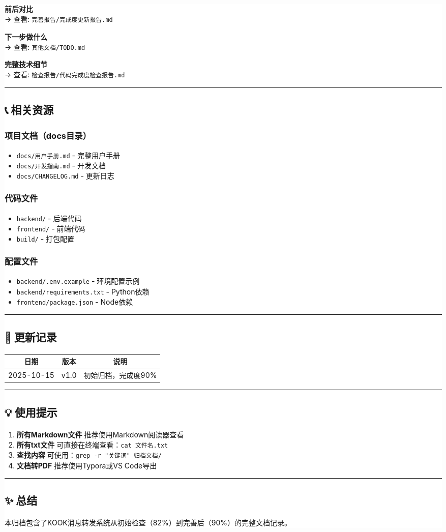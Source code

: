 **前后对比**  
→ 查看: `完善报告/完成度更新报告.md`

**下一步做什么**  
→ 查看: `其他文档/TODO.md`

**完整技术细节**  
→ 查看: `检查报告/代码完成度检查报告.md`

---

## 📞 相关资源

### 项目文档（docs目录）
- `docs/用户手册.md` - 完整用户手册
- `docs/开发指南.md` - 开发文档
- `docs/CHANGELOG.md` - 更新日志

### 代码文件
- `backend/` - 后端代码
- `frontend/` - 前端代码
- `build/` - 打包配置

### 配置文件
- `backend/.env.example` - 环境配置示例
- `backend/requirements.txt` - Python依赖
- `frontend/package.json` - Node依赖

---

## 📅 更新记录

| 日期 | 版本 | 说明 |
|------|------|------|
| 2025-10-15 | v1.0 | 初始归档，完成度90% |

---

## 💡 使用提示

1. **所有Markdown文件** 推荐使用Markdown阅读器查看
2. **所有txt文件** 可直接在终端查看：`cat 文件名.txt`
3. **查找内容** 可使用：`grep -r "关键词" 归档文档/`
4. **文档转PDF** 推荐使用Typora或VS Code导出

---

## ✨ 总结

本归档包含了KOOK消息转发系统从初始检查（82%）到完善后（90%）的完整文档记录。
